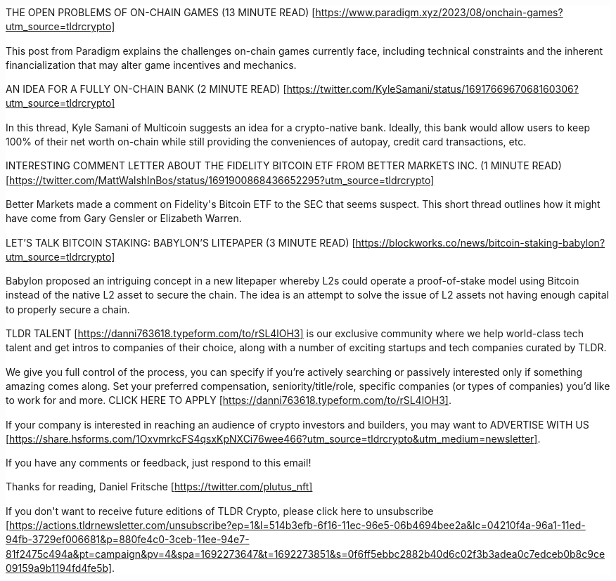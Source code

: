 THE OPEN PROBLEMS OF ON-CHAIN GAMES (13 MINUTE READ)
[https://www.paradigm.xyz/2023/08/onchain-games?utm_source=tldrcrypto]

This post from Paradigm explains the challenges on-chain games
currently face, including technical constraints and the inherent
financialization that may alter game incentives and mechanics. 

AN IDEA FOR A FULLY ON-CHAIN BANK (2 MINUTE READ)
[https://twitter.com/KyleSamani/status/1691766967068160306?utm_source=tldrcrypto]

In this thread, Kyle Samani of Multicoin suggests an idea for a
crypto-native bank. Ideally, this bank would allow users to keep 100%
of their net worth on-chain while still providing the conveniences of
autopay, credit card transactions, etc. 

INTERESTING COMMENT LETTER ABOUT THE FIDELITY BITCOIN ETF FROM BETTER
MARKETS INC. (1 MINUTE READ)
[https://twitter.com/MattWalshInBos/status/1691900868436652295?utm_source=tldrcrypto]

Better Markets made a comment on Fidelity's Bitcoin ETF to the SEC
that seems suspect. This short thread outlines how it might have come
from Gary Gensler or Elizabeth Warren. 

LET’S TALK BITCOIN STAKING: BABYLON’S LITEPAPER (3 MINUTE READ)
[https://blockworks.co/news/bitcoin-staking-babylon?utm_source=tldrcrypto]

Babylon proposed an intriguing concept in a new litepaper whereby L2s
could operate a proof-of-stake model using Bitcoin instead of the
native L2 asset to secure the chain. The idea is an attempt to solve
the issue of L2 assets not having enough capital to properly secure a
chain. 

TLDR TALENT [https://danni763618.typeform.com/to/rSL4lOH3] is our
exclusive community where we help world-class tech talent and get
intros to companies of their choice, along with a number of exciting
startups and tech companies curated by TLDR.

We give you full control of the process, you can specify if you’re
actively searching or passively interested only if something amazing
comes along. Set your preferred compensation, seniority/title/role,
specific companies (or types of companies) you’d like to work for
and more. CLICK HERE TO APPLY
[https://danni763618.typeform.com/to/rSL4lOH3].

If your company is interested in reaching an audience of crypto
investors and builders, you may want to ADVERTISE WITH US
[https://share.hsforms.com/1OxvmrkcFS4qsxKpNXCi76wee466?utm_source=tldrcrypto&utm_medium=newsletter].


If you have any comments or feedback, just respond to this email! 

Thanks for reading, 
Daniel Fritsche [https://twitter.com/plutus_nft] 

If you don't want to receive future editions of TLDR Crypto,
please click here to unsubscribe
[https://actions.tldrnewsletter.com/unsubscribe?ep=1&l=514b3efb-6f16-11ec-96e5-06b4694bee2a&lc=04210f4a-96a1-11ed-94fb-3729ef006681&p=880fe4c0-3ceb-11ee-94e7-81f2475c494a&pt=campaign&pv=4&spa=1692273647&t=1692273851&s=0f6ff5ebbc2882b40d6c02f3b3adea0c7edceb0b8c9ce09159a9b1194fd4fe5b].
